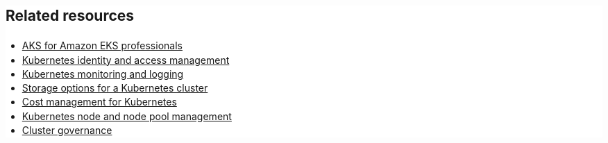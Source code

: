 
## Related resources

- [AKS for Amazon EKS professionals](index.md)
- [Kubernetes identity and access management](workload-identity.md)
- [Kubernetes monitoring and logging](monitoring.md)
- [Storage options for a Kubernetes cluster](storage.md)
- [Cost management for Kubernetes](cost-management.md)
- [Kubernetes node and node pool management](node-pools.md)
- [Cluster governance](governance.md)
